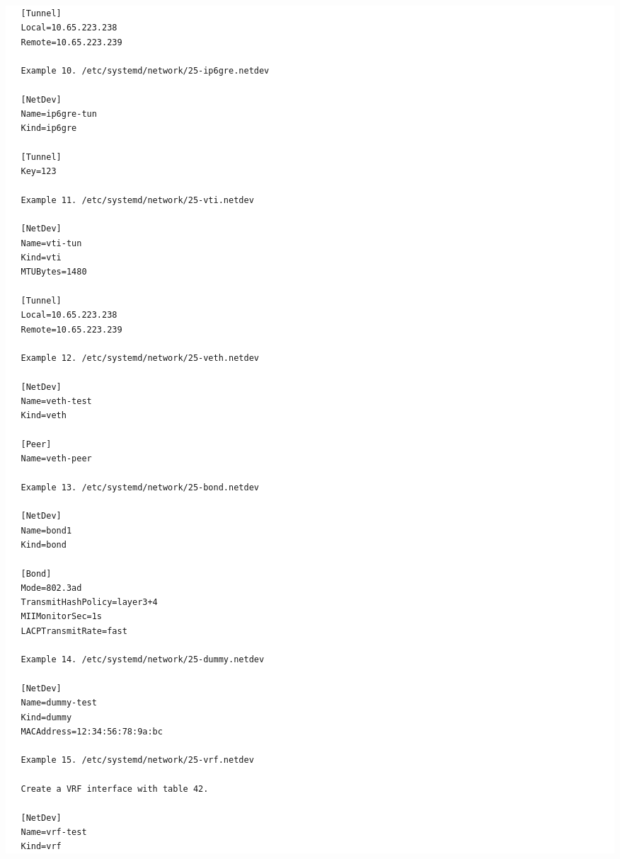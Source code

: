 	   [Tunnel]
	   Local=10.65.223.238
	   Remote=10.65.223.239

       Example 10. /etc/systemd/network/25-ip6gre.netdev

	   [NetDev]
	   Name=ip6gre-tun
	   Kind=ip6gre

	   [Tunnel]
	   Key=123

       Example 11. /etc/systemd/network/25-vti.netdev

	   [NetDev]
	   Name=vti-tun
	   Kind=vti
	   MTUBytes=1480

	   [Tunnel]
	   Local=10.65.223.238
	   Remote=10.65.223.239

       Example 12. /etc/systemd/network/25-veth.netdev

	   [NetDev]
	   Name=veth-test
	   Kind=veth

	   [Peer]
	   Name=veth-peer

       Example 13. /etc/systemd/network/25-bond.netdev

	   [NetDev]
	   Name=bond1
	   Kind=bond

	   [Bond]
	   Mode=802.3ad
	   TransmitHashPolicy=layer3+4
	   MIIMonitorSec=1s
	   LACPTransmitRate=fast

       Example 14. /etc/systemd/network/25-dummy.netdev

	   [NetDev]
	   Name=dummy-test
	   Kind=dummy
	   MACAddress=12:34:56:78:9a:bc

       Example 15. /etc/systemd/network/25-vrf.netdev

       Create a VRF interface with table 42.

	   [NetDev]
	   Name=vrf-test
	   Kind=vrf

